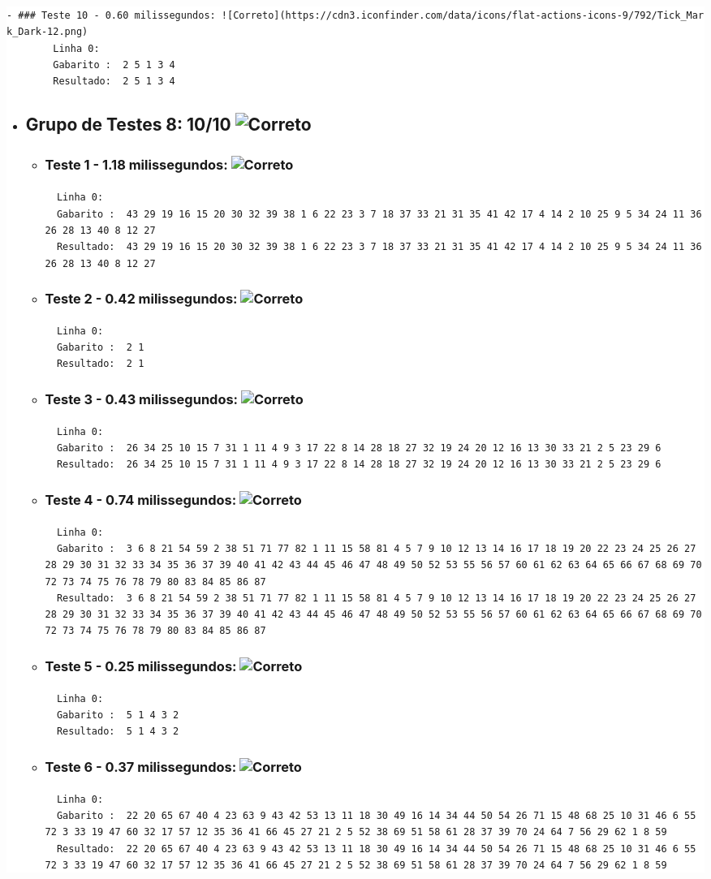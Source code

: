 
	- ### Teste 10 - 0.60 milissegundos: ![Correto](https://cdn3.iconfinder.com/data/icons/flat-actions-icons-9/792/Tick_Mark_Dark-12.png)
			Linha 0: 
			Gabarito :	2 5 1 3 4
			Resultado:	2 5 1 3 4



- ## Grupo de Testes 8: 10/10 ![Correto](https://cdn3.iconfinder.com/data/icons/flat-actions-icons-9/792/Tick_Mark_Dark-18.png)
	- ### Teste 1 - 1.18 milissegundos: ![Correto](https://cdn3.iconfinder.com/data/icons/flat-actions-icons-9/792/Tick_Mark_Dark-12.png)
			Linha 0: 
			Gabarito :	43 29 19 16 15 20 30 32 39 38 1 6 22 23 3 7 18 37 33 21 31 35 41 42 17 4 14 2 10 25 9 5 34 24 11 36 26 28 13 40 8 12 27
			Resultado:	43 29 19 16 15 20 30 32 39 38 1 6 22 23 3 7 18 37 33 21 31 35 41 42 17 4 14 2 10 25 9 5 34 24 11 36 26 28 13 40 8 12 27


	- ### Teste 2 - 0.42 milissegundos: ![Correto](https://cdn3.iconfinder.com/data/icons/flat-actions-icons-9/792/Tick_Mark_Dark-12.png)
			Linha 0: 
			Gabarito :	2 1
			Resultado:	2 1


	- ### Teste 3 - 0.43 milissegundos: ![Correto](https://cdn3.iconfinder.com/data/icons/flat-actions-icons-9/792/Tick_Mark_Dark-12.png)
			Linha 0: 
			Gabarito :	26 34 25 10 15 7 31 1 11 4 9 3 17 22 8 14 28 18 27 32 19 24 20 12 16 13 30 33 21 2 5 23 29 6
			Resultado:	26 34 25 10 15 7 31 1 11 4 9 3 17 22 8 14 28 18 27 32 19 24 20 12 16 13 30 33 21 2 5 23 29 6


	- ### Teste 4 - 0.74 milissegundos: ![Correto](https://cdn3.iconfinder.com/data/icons/flat-actions-icons-9/792/Tick_Mark_Dark-12.png)
			Linha 0: 
			Gabarito :	3 6 8 21 54 59 2 38 51 71 77 82 1 11 15 58 81 4 5 7 9 10 12 13 14 16 17 18 19 20 22 23 24 25 26 27 28 29 30 31 32 33 34 35 36 37 39 40 41 42 43 44 45 46 47 48 49 50 52 53 55 56 57 60 61 62 63 64 65 66 67 68 69 70 72 73 74 75 76 78 79 80 83 84 85 86 87
			Resultado:	3 6 8 21 54 59 2 38 51 71 77 82 1 11 15 58 81 4 5 7 9 10 12 13 14 16 17 18 19 20 22 23 24 25 26 27 28 29 30 31 32 33 34 35 36 37 39 40 41 42 43 44 45 46 47 48 49 50 52 53 55 56 57 60 61 62 63 64 65 66 67 68 69 70 72 73 74 75 76 78 79 80 83 84 85 86 87


	- ### Teste 5 - 0.25 milissegundos: ![Correto](https://cdn3.iconfinder.com/data/icons/flat-actions-icons-9/792/Tick_Mark_Dark-12.png)
			Linha 0: 
			Gabarito :	5 1 4 3 2
			Resultado:	5 1 4 3 2


	- ### Teste 6 - 0.37 milissegundos: ![Correto](https://cdn3.iconfinder.com/data/icons/flat-actions-icons-9/792/Tick_Mark_Dark-12.png)
			Linha 0: 
			Gabarito :	22 20 65 67 40 4 23 63 9 43 42 53 13 11 18 30 49 16 14 34 44 50 54 26 71 15 48 68 25 10 31 46 6 55 72 3 33 19 47 60 32 17 57 12 35 36 41 66 45 27 21 2 5 52 38 69 51 58 61 28 37 39 70 24 64 7 56 29 62 1 8 59
			Resultado:	22 20 65 67 40 4 23 63 9 43 42 53 13 11 18 30 49 16 14 34 44 50 54 26 71 15 48 68 25 10 31 46 6 55 72 3 33 19 47 60 32 17 57 12 35 36 41 66 45 27 21 2 5 52 38 69 51 58 61 28 37 39 70 24 64 7 56 29 62 1 8 59
